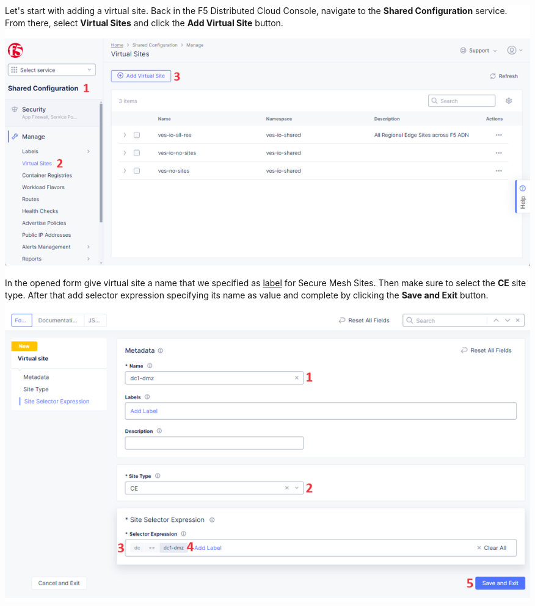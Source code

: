 Let's start with adding a virtual site. Back in the F5 Distributed Cloud Console, navigate to the **Shared Configuration** service. From there, select **Virtual Sites** and click the **Add Virtual Site** button.

![Virtual Site](./assets/virtual_site_add.png)

In the opened form give virtual site a name that we specified as [label](#151-create-secure-mesh-site-in-xc-cloud) for Secure Mesh Sites. Then make sure to select the **CE** site type. After that add selector expression specifying its name as value and complete by clicking the **Save and Exit** button.

![Virtual Site](./assets/virtual_site_config.png)
